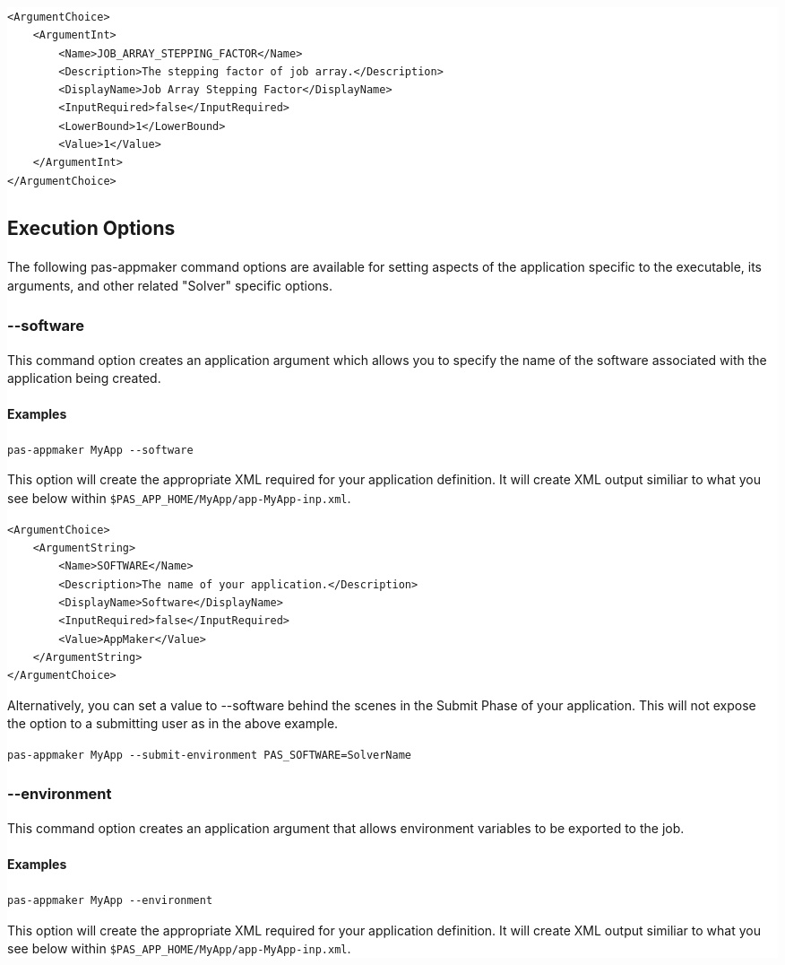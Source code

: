     <ArgumentChoice>
        <ArgumentInt>
            <Name>JOB_ARRAY_STEPPING_FACTOR</Name>
            <Description>The stepping factor of job array.</Description>
            <DisplayName>Job Array Stepping Factor</DisplayName>
            <InputRequired>false</InputRequired>
            <LowerBound>1</LowerBound>
            <Value>1</Value>
        </ArgumentInt>
    </ArgumentChoice>

## Execution Options

The following pas-appmaker command options are available for setting aspects of the application specific to the executable, its arguments, and other related "Solver" specific options.

### --software

This command option creates an application argument which allows you to specify the name of the software associated with the application being created.

#### Examples  
    
    pas-appmaker MyApp --software

This option will create the appropriate XML required for your application definition. It will create XML output similiar to what you see below within `$PAS_APP_HOME/MyApp/app-MyApp-inp.xml`.

    <ArgumentChoice>
        <ArgumentString>
            <Name>SOFTWARE</Name>
            <Description>The name of your application.</Description>
            <DisplayName>Software</DisplayName>
            <InputRequired>false</InputRequired>
            <Value>AppMaker</Value>
        </ArgumentString>
    </ArgumentChoice>

Alternatively, you can set a value to --software behind the scenes in the Submit Phase of your application. This will not expose the option to a submitting user as in the above example.

    pas-appmaker MyApp --submit-environment PAS_SOFTWARE=SolverName

### --environment

This command option creates an application argument that allows environment variables to be exported to the job.

#### Examples
    
    pas-appmaker MyApp --environment

This option will create the appropriate XML required for your application definition. It will create XML output similiar to what you see below within `$PAS_APP_HOME/MyApp/app-MyApp-inp.xml`.
